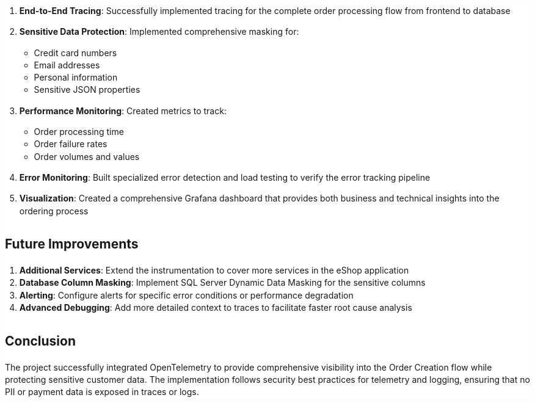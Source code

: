 1. **End-to-End Tracing**: Successfully implemented tracing for the complete order processing flow from frontend to database
2. **Sensitive Data Protection**: Implemented comprehensive masking for:
   - Credit card numbers
   - Email addresses
   - Personal information
   - Sensitive JSON properties

3. **Performance Monitoring**: Created metrics to track:
   - Order processing time
   - Order failure rates
   - Order volumes and values

4. **Error Monitoring**: Built specialized error detection and load testing to verify the error tracking pipeline

5. **Visualization**: Created a comprehensive Grafana dashboard that provides both business and technical insights into the ordering process

## Future Improvements

1. **Additional Services**: Extend the instrumentation to cover more services in the eShop application
2. **Database Column Masking**: Implement SQL Server Dynamic Data Masking for the sensitive columns
3. **Alerting**: Configure alerts for specific error conditions or performance degradation
4. **Advanced Debugging**: Add more detailed context to traces to facilitate faster root cause analysis

## Conclusion

The project successfully integrated OpenTelemetry to provide comprehensive visibility into the Order Creation flow while protecting sensitive customer data. The implementation follows security best practices for telemetry and logging, ensuring that no PII or payment data is exposed in traces or logs.

